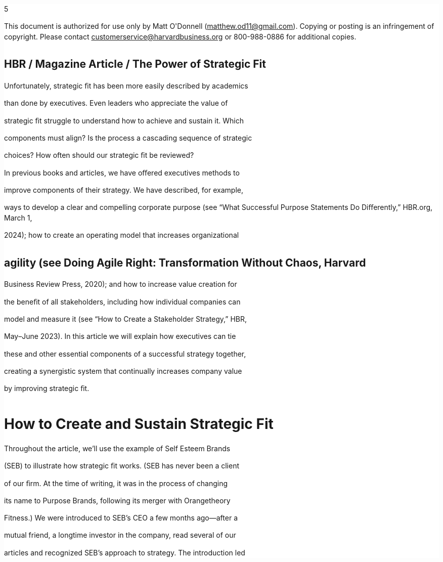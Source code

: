 5

This document is authorized for use only by Matt O'Donnell (matthew.od11@gmail.com). Copying or posting is an infringement of copyright. Please contact customerservice@harvardbusiness.org or 800-988-0886 for additional copies.

## HBR / Magazine Article / The Power of Strategic Fit

Unfortunately, strategic ﬁt has been more easily described by academics

than done by executives. Even leaders who appreciate the value of

strategic ﬁt struggle to understand how to achieve and sustain it. Which

components must align? Is the process a cascading sequence of strategic

choices? How often should our strategic ﬁt be reviewed?

In previous books and articles, we have oﬀered executives methods to

improve components of their strategy. We have described, for example,

ways to develop a clear and compelling corporate purpose (see “What Successful Purpose Statements Do Diﬀerently,” HBR.org, March 1,

2024); how to create an operating model that increases organizational

## agility (see Doing Agile Right: Transformation Without Chaos, Harvard

Business Review Press, 2020); and how to increase value creation for

the beneﬁt of all stakeholders, including how individual companies can

model and measure it (see “How to Create a Stakeholder Strategy,” HBR,

May–June 2023). In this article we will explain how executives can tie

these and other essential components of a successful strategy together,

creating a synergistic system that continually increases company value

by improving strategic ﬁt.

# How to Create and Sustain Strategic Fit

Throughout the article, we’ll use the example of Self Esteem Brands

(SEB) to illustrate how strategic ﬁt works. (SEB has never been a client

of our ﬁrm. At the time of writing, it was in the process of changing

its name to Purpose Brands, following its merger with Orangetheory

Fitness.) We were introduced to SEB’s CEO a few months ago—after a

mutual friend, a longtime investor in the company, read several of our

articles and recognized SEB’s approach to strategy. The introduction led
